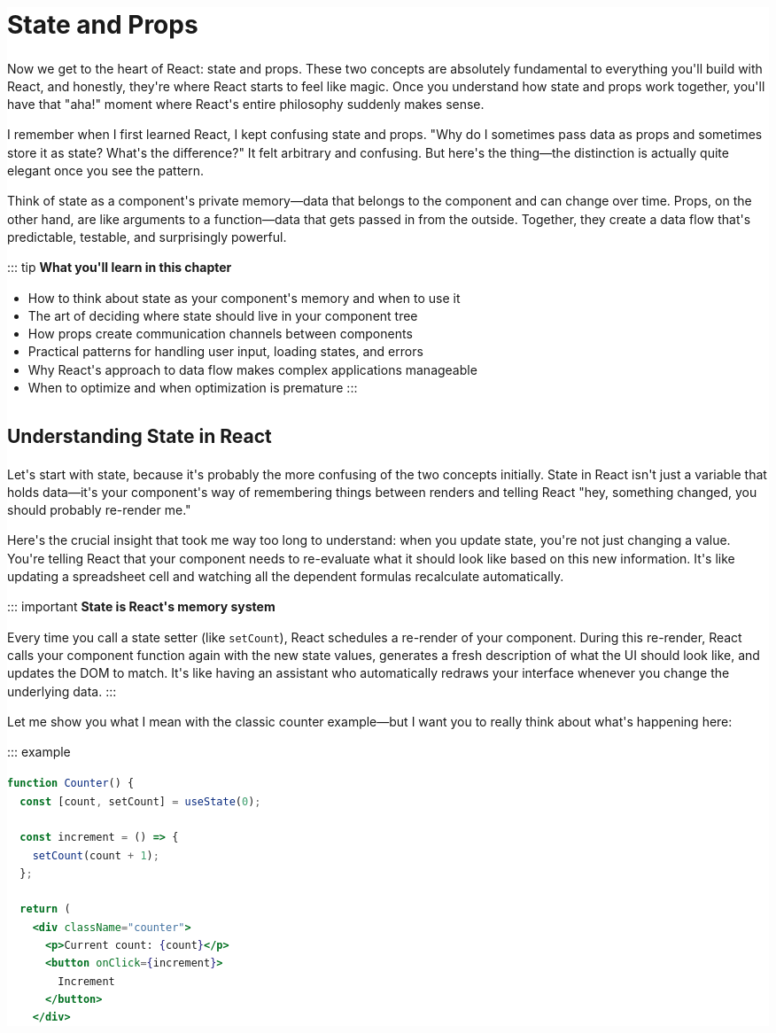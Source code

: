 # State and Props

Now we get to the heart of React: state and props. These two concepts are absolutely fundamental to everything you'll build with React, and honestly, they're where React starts to feel like magic. Once you understand how state and props work together, you'll have that "aha!" moment where React's entire philosophy suddenly makes sense.

I remember when I first learned React, I kept confusing state and props. "Why do I sometimes pass data as props and sometimes store it as state? What's the difference?" It felt arbitrary and confusing. But here's the thing—the distinction is actually quite elegant once you see the pattern.

Think of state as a component's private memory—data that belongs to the component and can change over time. Props, on the other hand, are like arguments to a function—data that gets passed in from the outside. Together, they create a data flow that's predictable, testable, and surprisingly powerful.

::: tip
**What you'll learn in this chapter**

- How to think about state as your component's memory and when to use it
- The art of deciding where state should live in your component tree
- How props create communication channels between components
- Practical patterns for handling user input, loading states, and errors
- Why React's approach to data flow makes complex applications manageable
- When to optimize and when optimization is premature
:::

## Understanding State in React

Let's start with state, because it's probably the more confusing of the two concepts initially. State in React isn't just a variable that holds data—it's your component's way of remembering things between renders and telling React "hey, something changed, you should probably re-render me."

Here's the crucial insight that took me way too long to understand: when you update state, you're not just changing a value. You're telling React that your component needs to re-evaluate what it should look like based on this new information. It's like updating a spreadsheet cell and watching all the dependent formulas recalculate automatically.

::: important
**State is React's memory system**

Every time you call a state setter (like `setCount`), React schedules a re-render of your component. During this re-render, React calls your component function again with the new state values, generates a fresh description of what the UI should look like, and updates the DOM to match. It's like having an assistant who automatically redraws your interface whenever you change the underlying data.
:::

Let me show you what I mean with the classic counter example—but I want you to really think about what's happening here:

::: example
```jsx
function Counter() {
  const [count, setCount] = useState(0);

  const increment = () => {
    setCount(count + 1);
  };

  return (
    <div className="counter">
      <p>Current count: {count}</p>
      <button onClick={increment}>
        Increment
      </button>
    </div>
```